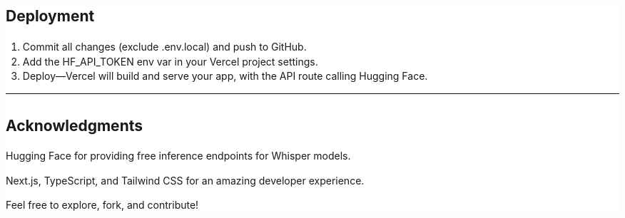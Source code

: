 ## Deployment
1. Commit all changes (exclude .env.local) and push to GitHub.
2. Add the HF_API_TOKEN env var in your Vercel project settings.
3. Deploy—Vercel will build and serve your app, with the API route calling Hugging Face.

---
## Acknowledgments
Hugging Face for providing free inference endpoints for Whisper models.

Next.js, TypeScript, and Tailwind CSS for an amazing developer experience.

Feel free to explore, fork, and contribute!
